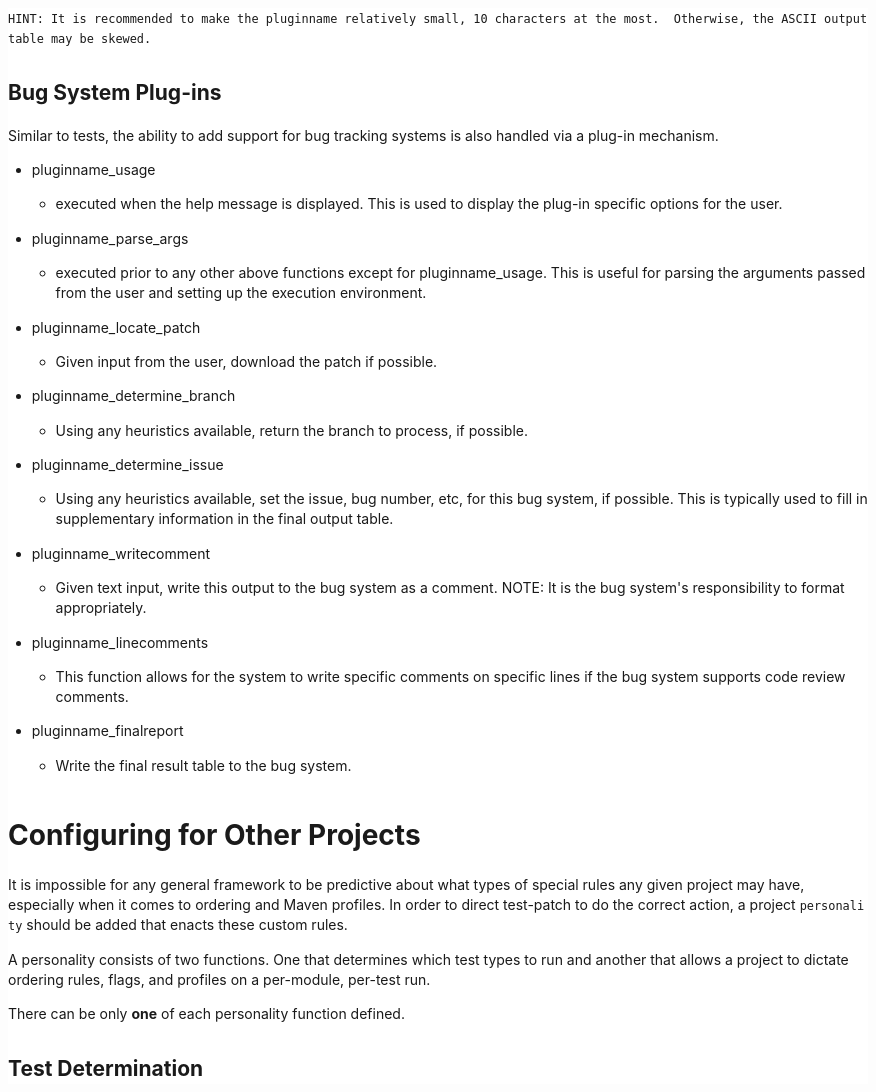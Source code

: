     HINT: It is recommended to make the pluginname relatively small, 10 characters at the most.  Otherwise, the ASCII output table may be skewed.

## Bug System Plug-ins

Similar to tests, the ability to add support for bug tracking systems is also handled via a plug-in mechanism.

* pluginname_usage

    - executed when the help message is displayed. This is used to display the plug-in specific options for the user.

* pluginname\_parse\_args

    - executed prior to any other above functions except for pluginname_usage. This is useful for parsing the arguments passed from the user and setting up the execution environment.


* pluginname\_locate\_patch

    - Given input from the user, download the patch if possible.

* pluginname\_determine\_branch

    - Using any heuristics available, return the branch to process, if possible.

* pluginname\_determine\_issue

    - Using any heuristics available, set the issue, bug number, etc, for this bug system, if possible.  This is typically used to fill in supplementary information in the final output table.

* pluginname\_writecomment

    - Given text input, write this output to the bug system as a comment.  NOTE: It is the bug system's responsibility to format appropriately.

* pluginname\_linecomments

    - This function allows for the system to write specific comments on specific lines if the bug system supports code review comments.

* pluginname\_finalreport

    - Write the final result table to the bug system.

# Configuring for Other Projects

It is impossible for any general framework to be predictive about what types of special rules any given project may have, especially when it comes to ordering and Maven profiles.  In order to direct test-patch to do the correct action, a project `personality` should be added that enacts these custom rules.

A personality consists of two functions. One that determines which test types to run and another that allows a project to dictate ordering rules, flags, and profiles on a per-module, per-test run.

There can be only **one** of each personality function defined.

## Test Determination
